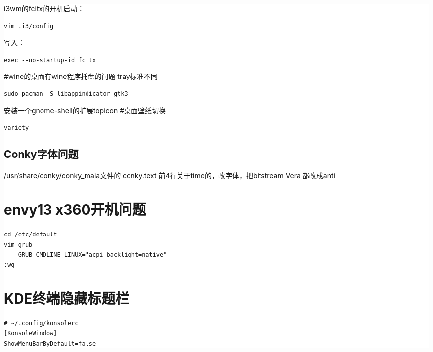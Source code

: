 i3wm的fcitx的开机启动：
``` shell
vim .i3/config
```
写入：
``` shell
exec --no-startup-id fcitx
```
#wine的桌面有wine程序托盘的问题
tray标准不同
``` shell
sudo pacman -S libappindicator-gtk3
```
安装一个gnome-shell的扩展topicon
#桌面壁纸切换
``` shell
variety
```
## Conky字体问题
/usr/share/conky/conky_maia文件的 conky.text 前4行关于time的，改字体，把bitstream Vera 都改成anti

# envy13 x360开机问题

```shell
cd /etc/default
vim grub
	GRUB_CMDLINE_LINUX="acpi_backlight=native"
:wq
```

# KDE终端隐藏标题栏

```shell
# ~/.config/konsolerc
[KonsoleWindow]
ShowMenuBarByDefault=false
```

